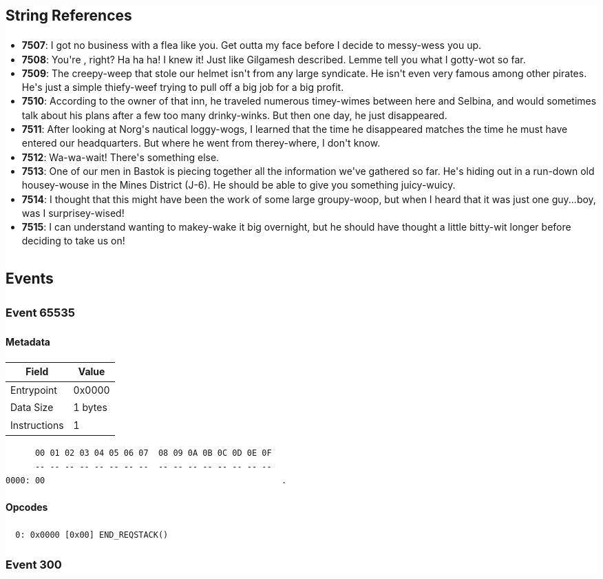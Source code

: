 ## String References

- **7507**: I got no business with a flea like you. Get outta my face before I decide to messy-wess you up.
- **7508**: You're <Player>, right? Ha ha ha! I knew it! Just like Gilgamesh described. Lemme tell you what I gotty-wot so far.
- **7509**: The creepy-weep that stole our helmet isn't from any large syndicate. He isn't even very famous among other pirates. He's just a simple thiefy-weef trying to pull off a big job for a big profit.
- **7510**: According to the owner of that inn, he traveled numerous timey-wimes between here and Selbina, and would sometimes talk about his plans after a few too many drinky-winks. But then one day, he just disappeared.
- **7511**: After looking at Norg's nautical loggy-wogs, I learned that the time he disappeared matches the time he must have entered our headquarters. But where he went from therey-where, I don't know.
- **7512**: Wa-wa-wait! There's something else.
- **7513**: One of our men in Bastok is piecing together all the information we've gathered so far. He's hiding out in a run-down old housey-wouse in the Mines District (J-6). He should be able to give you something juicy-wuicy.
- **7514**: I thought that this might have been the work of some large groupy-woop, but when I heard that it was just one guy...boy, was I surprisey-wised!
- **7515**: I can understand wanting to makey-wake it big overnight, but he should have thought a little bitty-wit longer before deciding to take us on!

## Events

### Event 65535

#### Metadata

| Field        | Value   |
|--------------|---------|
| Entrypoint   | 0x0000  |
| Data Size    | 1 bytes |
| Instructions | 1       |

```
      00 01 02 03 04 05 06 07  08 09 0A 0B 0C 0D 0E 0F
      -- -- -- -- -- -- -- --  -- -- -- -- -- -- -- --
0000: 00                                                .               
```

#### Opcodes

```
  0: 0x0000 [0x00] END_REQSTACK()
```

### Event 300
